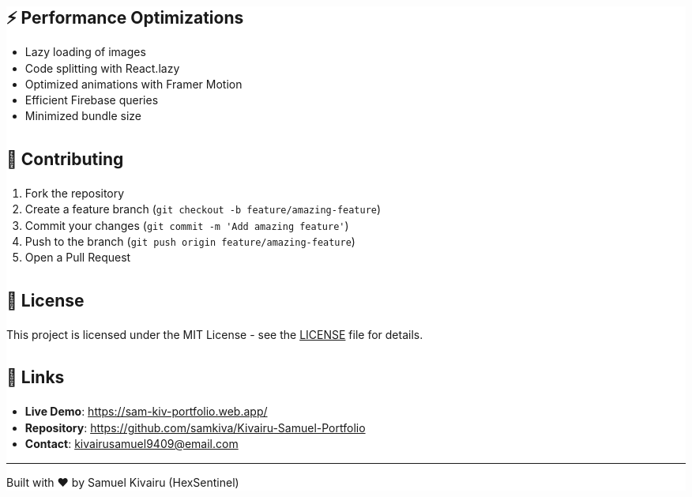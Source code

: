 ## ⚡ Performance Optimizations

- Lazy loading of images
- Code splitting with React.lazy
- Optimized animations with Framer Motion
- Efficient Firebase queries
- Minimized bundle size

## 🤝 Contributing

1. Fork the repository
2. Create a feature branch (`git checkout -b feature/amazing-feature`)
3. Commit your changes (`git commit -m 'Add amazing feature'`)
4. Push to the branch (`git push origin feature/amazing-feature`)
5. Open a Pull Request

## 📄 License

This project is licensed under the MIT License - see the [LICENSE](LICENSE) file for details.

## 🔗 Links

- **Live Demo**: https://sam-kiv-portfolio.web.app/
- **Repository**: https://github.com/samkiva/Kivairu-Samuel-Portfolio
- **Contact**: kivairusamuel9409@email.com

---

Built with ❤️ by Samuel Kivairu (HexSentinel)
```
